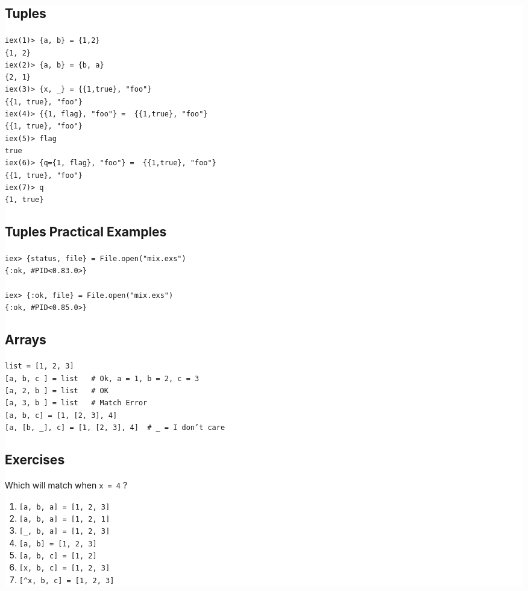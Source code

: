 
## Tuples

```
iex(1)> {a, b} = {1,2}
{1, 2}
iex(2)> {a, b} = {b, a}
{2, 1}
iex(3)> {x, _} = {{1,true}, "foo"}
{{1, true}, "foo"}
iex(4)> {{1, flag}, "foo"} =  {{1,true}, "foo"}
{{1, true}, "foo"}
iex(5)> flag
true
iex(6)> {q={1, flag}, "foo"} =  {{1,true}, "foo"}
{{1, true}, "foo"}
iex(7)> q
{1, true}
```


## Tuples Practical Examples

```
iex> {status, file} = File.open("mix.exs")
{:ok, #PID<0.83.0>}

iex> {:ok, file} = File.open("mix.exs")   
{:ok, #PID<0.85.0>}
```


## Arrays

```
list = [1, 2, 3]
[a, b, c ] = list   # Ok, a = 1, b = 2, c = 3
[a, 2, b ] = list   # OK
[a, 3, b ] = list   # Match Error
[a, b, c] = [1, [2, 3], 4]
[a, [b, _], c] = [1, [2, 3], 4]  # _ = I don’t care
```


## Exercises

Which will match when `x = 4` ?
1. `[a, b, a] = [1, 2, 3]`
2. `[a, b, a] = [1, 2, 1]`
3. `[_, b, a] = [1, 2, 3]`
4. `[a, b] = [1, 2, 3]`
5. `[a, b, c] = [1, 2]`
6. `[x, b, c] = [1, 2, 3]`
7. `[^x, b, c] = [1, 2, 3]`

